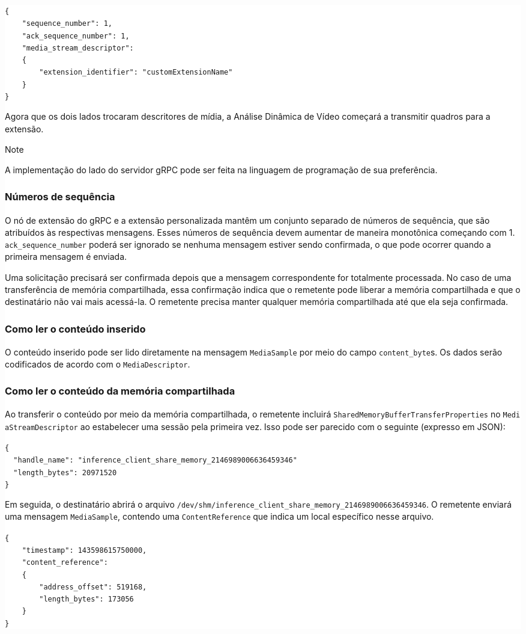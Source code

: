 ```
{
    "sequence_number": 1,
    "ack_sequence_number": 1,
    "media_stream_descriptor": 
    {
        "extension_identifier": "customExtensionName"    
    }
}
```

Agora que os dois lados trocaram descritores de mídia, a Análise Dinâmica de Vídeo começará a transmitir quadros para a extensão.

> [!NOTE]
> A implementação do lado do servidor gRPC pode ser feita na linguagem de programação de sua preferência.
### <a name="sequence-numbers"></a>Números de sequência

O nó de extensão do gRPC e a extensão personalizada mantêm um conjunto separado de números de sequência, que são atribuídos às respectivas mensagens. Esses números de sequência devem aumentar de maneira monotônica começando com 1. `ack_sequence_number` poderá ser ignorado se nenhuma mensagem estiver sendo confirmada, o que pode ocorrer quando a primeira mensagem é enviada.

Uma solicitação precisará ser confirmada depois que a mensagem correspondente for totalmente processada. No caso de uma transferência de memória compartilhada, essa confirmação indica que o remetente pode liberar a memória compartilhada e que o destinatário não vai mais acessá-la. O remetente precisa manter qualquer memória compartilhada até que ela seja confirmada.

### <a name="reading-embedded-content"></a>Como ler o conteúdo inserido

O conteúdo inserido pode ser lido diretamente na mensagem `MediaSample` por meio do campo `content_byte`s. Os dados serão codificados de acordo com o `MediaDescriptor`.

### <a name="reading-content-from-shared-memory"></a>Como ler o conteúdo da memória compartilhada

Ao transferir o conteúdo por meio da memória compartilhada, o remetente incluirá `SharedMemoryBufferTransferProperties` no `MediaStreamDescriptor` ao estabelecer uma sessão pela primeira vez. Isso pode ser parecido com o seguinte (expresso em JSON):

```
{
  "handle_name": "inference_client_share_memory_2146989006636459346"
  "length_bytes": 20971520
}
```

Em seguida, o destinatário abrirá o arquivo `/dev/shm/inference_client_share_memory_2146989006636459346`. O remetente enviará uma mensagem `MediaSample`, contendo uma `ContentReference` que indica um local específico nesse arquivo.

```
{
    "timestamp": 143598615750000,
    "content_reference": 
    {
        "address_offset": 519168,
        "length_bytes": 173056
    }
}
```
